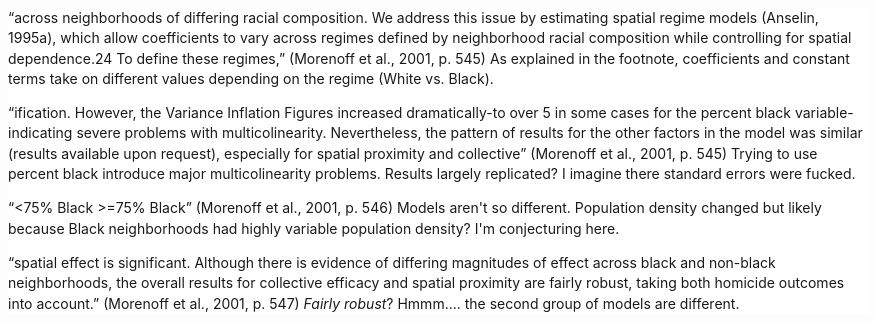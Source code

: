 <span class="highlight" data-annotation="%7B%22attachmentURI%22%3A%22http%3A%2F%2Fzotero.org%2Fusers%2F8411795%2Fitems%2FFWBD8N32%22%2C%22annotationKey%22%3A%22EFJLE3E8%22%2C%22color%22%3A%22%23ffff00%22%2C%22pageLabel%22%3A%22545%22%2C%22position%22%3A%7B%22pageIndex%22%3A28%2C%22rects%22%3A%5B%5B63.57%2C495.257%2C403.65%2C546.732%5D%5D%7D%2C%22citationItem%22%3A%7B%22uris%22%3A%5B%22http%3A%2F%2Fzotero.org%2Fusers%2F8411795%2Fitems%2FC5VZUU8R%22%5D%2C%22locator%22%3A%22545%22%7D%7D">“across neighborhoods of differing racial composition. We address this issue by estimating spatial regime models (Anselin, 1995a), which allow coefficients to vary across regimes defined by neighborhood racial composition while controlling for spatial dependence.24 To define these regimes,”</span> <span class="citation" data-citation="%7B%22citationItems%22%3A%5B%7B%22uris%22%3A%5B%22http%3A%2F%2Fzotero.org%2Fusers%2F8411795%2Fitems%2FC5VZUU8R%22%5D%2C%22locator%22%3A%22545%22%7D%5D%2C%22properties%22%3A%7B%7D%7D">(<span class="citation-item">Morenoff et al., 2001, p. 545</span>)</span> As explained in the footnote, coefficients and constant terms take on different values depending on the regime (White vs. Black).

<span class="highlight" data-annotation="%7B%22attachmentURI%22%3A%22http%3A%2F%2Fzotero.org%2Fusers%2F8411795%2Fitems%2FFWBD8N32%22%2C%22annotationKey%22%3A%22AU5JC8V9%22%2C%22color%22%3A%22%23ffff00%22%2C%22pageLabel%22%3A%22545%22%2C%22position%22%3A%7B%22pageIndex%22%3A28%2C%22rects%22%3A%5B%5B67.47%2C233.59%2C408.33%2C274.146%5D%5D%7D%2C%22citationItem%22%3A%7B%22uris%22%3A%5B%22http%3A%2F%2Fzotero.org%2Fusers%2F8411795%2Fitems%2FC5VZUU8R%22%5D%2C%22locator%22%3A%22545%22%7D%7D">“ification. However, the Variance Inflation Figures increased dramatically-to over 5 in some cases for the percent black variable-indicating severe problems with multicolinearity. Nevertheless, the pattern of results for the other factors in the model was similar (results available upon request), especially for spatial proximity and collective”</span> <span class="citation" data-citation="%7B%22citationItems%22%3A%5B%7B%22uris%22%3A%5B%22http%3A%2F%2Fzotero.org%2Fusers%2F8411795%2Fitems%2FC5VZUU8R%22%5D%2C%22locator%22%3A%22545%22%7D%5D%2C%22properties%22%3A%7B%7D%7D">(<span class="citation-item">Morenoff et al., 2001, p. 545</span>)</span> Trying to use percent black introduce major multicolinearity problems. Results largely replicated? I imagine there standard errors were fucked.

<span class="highlight" data-annotation="%7B%22attachmentURI%22%3A%22http%3A%2F%2Fzotero.org%2Fusers%2F8411795%2Fitems%2FFWBD8N32%22%2C%22annotationKey%22%3A%22QIPZE6WZ%22%2C%22color%22%3A%22%23ffff00%22%2C%22pageLabel%22%3A%22546%22%2C%22position%22%3A%7B%22pageIndex%22%3A29%2C%22rects%22%3A%5B%5B173.55%2C501.886%2C278.85%2C517.485%5D%5D%7D%2C%22citationItem%22%3A%7B%22uris%22%3A%5B%22http%3A%2F%2Fzotero.org%2Fusers%2F8411795%2Fitems%2FC5VZUU8R%22%5D%2C%22locator%22%3A%22546%22%7D%7D">“&lt;75% Black &gt;=75% Black”</span> <span class="citation" data-citation="%7B%22citationItems%22%3A%5B%7B%22uris%22%3A%5B%22http%3A%2F%2Fzotero.org%2Fusers%2F8411795%2Fitems%2FC5VZUU8R%22%5D%2C%22locator%22%3A%22546%22%7D%5D%2C%22properties%22%3A%7B%7D%7D">(<span class="citation-item">Morenoff et al., 2001, p. 546</span>)</span> Models aren't so different. Population density changed but likely because Black neighborhoods had highly variable population density? I'm conjecturing here.

<span class="highlight" data-annotation="%7B%22attachmentURI%22%3A%22http%3A%2F%2Fzotero.org%2Fusers%2F8411795%2Fitems%2FFWBD8N32%22%2C%22annotationKey%22%3A%22Q4IIPPKW%22%2C%22color%22%3A%22%23ffff00%22%2C%22pageLabel%22%3A%22547%22%2C%22position%22%3A%7B%22pageIndex%22%3A30%2C%22rects%22%3A%5B%5B63.57%2C420.773%2C405.21%2C470.299%5D%5D%7D%2C%22citationItem%22%3A%7B%22uris%22%3A%5B%22http%3A%2F%2Fzotero.org%2Fusers%2F8411795%2Fitems%2FC5VZUU8R%22%5D%2C%22locator%22%3A%22547%22%7D%7D">“spatial effect is significant. Although there is evidence of differing magnitudes of effect across black and non-black neighborhoods, the overall results for collective efficacy and spatial proximity are fairly robust, taking both homicide outcomes into account.”</span> <span class="citation" data-citation="%7B%22citationItems%22%3A%5B%7B%22uris%22%3A%5B%22http%3A%2F%2Fzotero.org%2Fusers%2F8411795%2Fitems%2FC5VZUU8R%22%5D%2C%22locator%22%3A%22547%22%7D%5D%2C%22properties%22%3A%7B%7D%7D">(<span class="citation-item">Morenoff et al., 2001, p. 547</span>)</span> *Fairly robust*? Hmmm.... the second group of models are different.
